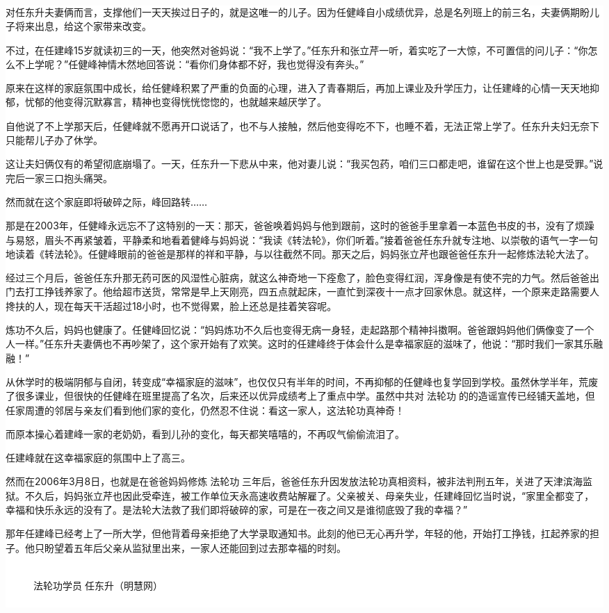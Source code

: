   对任东升夫妻俩而言，支撑他们一天天挨过日子的，就是这唯一的儿子。因为任健峰自小成绩优异，总是名列班上的前三名，夫妻俩期盼儿子将来出息，给这个家带来改变。
 </p>
 <p>
  不过，在任建峰15岁就读初三的一天，他突然对爸妈说：“我不上学了。”任东升和张立芹一听，着实吃了一大惊，不可置信的问儿子：“你怎么不上学呢？”任健峰神情木然地回答说：“看你们身体都不好，我也觉得没有奔头。”
 </p>
 <p>
  原来在这样的家庭氛围中成长，给任健峰积累了严重的负面的心理，进入了青春期后，再加上课业及升学压力，让任建峰的心情一天天地抑郁，忧郁的他变得沉默寡言，精神也变得恍恍惚惚的，也就越来越厌学了。
 </p>
 <p>
  自他说了不上学那天后，任健峰就不愿再开口说话了，也不与人接触，然后他变得吃不下，也睡不着，无法正常上学了。任东升夫妇无奈下只能帮儿子办了休学。
 </p>
 <p>
  这让夫妇俩仅有的希望彻底崩塌了。一天，任东升一下悲从中来，他对妻儿说：“我买包药，咱们三口都走吧，谁留在这个世上也是受罪。”说完后一家三口抱头痛哭。
 </p>
 <p>
  然而就在这个家庭即将破碎之际，峰回路转……
 </p>
 <p>
  那是在2003年，任健峰永远忘不了这特别的一天：那天，爸爸唤着妈妈与他到跟前，这时的爸爸手里拿着一本蓝色书皮的书，没有了烦躁与易怒，眉头不再紧皱着，平静柔和地看着健峰与妈妈说：“我读《转法轮》，你们听着。”接着爸爸任东升就专注地、以崇敬的语气一字一句地读着《转法轮》。任健峰眼前的爸爸是那样的祥和平静，与以往截然不同。那天之后，妈妈张立芹也跟爸爸任东升一起修炼法轮大法了。
 </p>
 <p>
  经过三个月后，爸爸任东升那无药可医的风湿性心脏病，就这么神奇地一下痊愈了，脸色变得红润，浑身像是有使不完的力气。然后爸爸出门去打工挣钱养家了。他给超市送货，常常是早上天刚亮，四五点就起床，一直忙到深夜十一点才回家休息。就这样，一个原来走路需要人搀扶的人，现在每天干活超过18小时，也不觉得累，脸上还总是挂着笑容呢。
 </p>
 <p>
  炼功不久后，妈妈也健康了。任健峰回忆说：“妈妈炼功不久后也变得无病一身轻，走起路那个精神抖擞啊。爸爸跟妈妈他们俩像变了一个人一样。”任东升夫妻俩也不再吵架了，这个家开始有了欢笑。这时的任建峰终于体会什么是幸福家庭的滋味了，他说：“那时我们一家其乐融融！”
 </p>
 <p>
  从休学时的极端阴郁与自闭，转变成“幸福家庭的滋味”，也仅仅只有半年的时间，不再抑郁的任健峰也复学回到学校。虽然休学半年，荒废了很多课业，但很快的任健峰在班里提高了名次，后来还以优异成绩考上了重点中学。虽然中共对
  <ok href="https://www.ntdtv.com/gb/法轮功.htm">
   法轮功
  </ok>
  的的造谣宣传已经铺天盖地，但任家周遭的邻居与亲友们看到他们家的变化，仍然忍不住说：看这一家人，这法轮功真神奇！
 </p>
 <p>
  而原本操心着建峰一家的老奶奶，看到儿孙的变化，每天都笑嘻嘻的，不再叹气偷偷流泪了。
 </p>
 <p>
  任建峰就在这幸福家庭的氛围中上了高三。
 </p>
 <p>
  然而在2006年3月8日，也就是在爸爸妈妈修炼
  <ok href="https://www.ntdtv.com/gb/法轮功.htm">
   法轮功
  </ok>
  三年后，爸爸任东升因发放法轮功真相资料，被非法判刑五年，关进了天津滨海监狱。不久后，妈妈张立芹也因此受牵连，被工作单位天永高速收费站解雇了。父亲被关、母亲失业，任建峰回忆当时说，“家里全都变了，幸福和快乐永远的没有了。是法轮大法救了我们即将破碎的家，可是在一夜之间又是谁彻底毁了我的幸福？”
 </p>
 <p>
  那年任建峰已经考上了一所大学，但他背着母亲拒绝了大学录取通知书。此刻的他已无心再升学，年轻的他，开始打工挣钱，扛起养家的担子。他只盼望着五年后父亲从监狱里出来，一家人还能回到过去那幸福的时刻。
 </p>
 <figure class="wp-caption alignnone" id="attachment_103452227" style="width: 400px">
  <img alt="" class="wp-image-103452227" src="https://i.ntdtv.com/assets/uploads/2022/06/id13753805-2018-9-20-mh-tianjin-rendongsheng-f-ss.jpeg">
   <br/><figcaption class="wp-caption-text">
    <ok href="https://www.ntdtv.com/gb/法轮功学员.htm">
     法轮功学员
    </ok>
    任东升（明慧网）
   </figcaption><br/>
